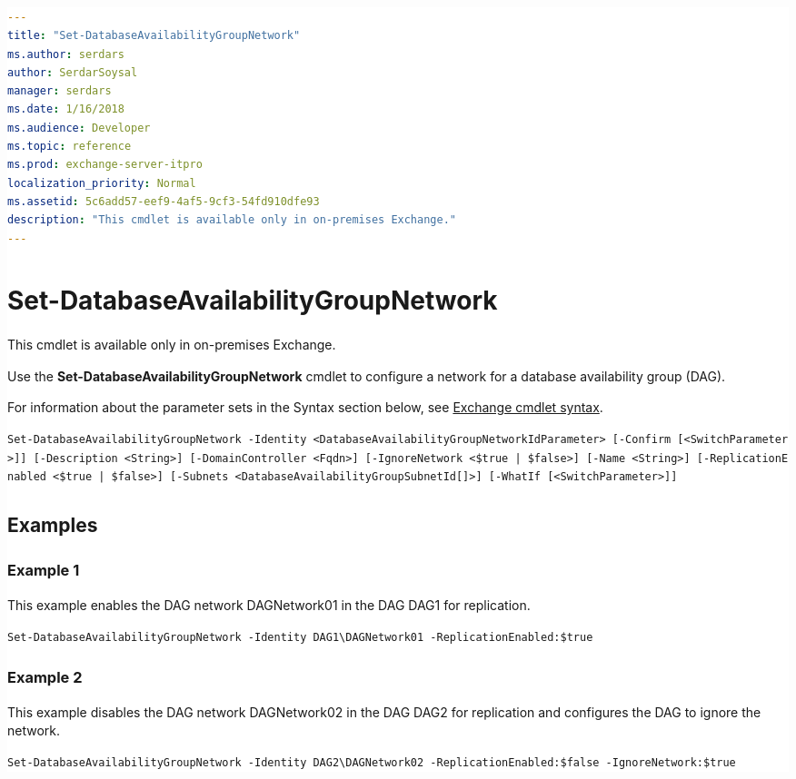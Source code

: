 ```yaml
---
title: "Set-DatabaseAvailabilityGroupNetwork"
ms.author: serdars
author: SerdarSoysal
manager: serdars
ms.date: 1/16/2018
ms.audience: Developer
ms.topic: reference
ms.prod: exchange-server-itpro
localization_priority: Normal
ms.assetid: 5c6add57-eef9-4af5-9cf3-54fd910dfe93
description: "This cmdlet is available only in on-premises Exchange."
---
```


# Set-DatabaseAvailabilityGroupNetwork

This cmdlet is available only in on-premises Exchange. 
  
Use the **Set-DatabaseAvailabilityGroupNetwork** cmdlet to configure a network for a database availability group (DAG).
  
For information about the parameter sets in the Syntax section below, see [Exchange cmdlet syntax](https://technet.microsoft.com/library/bb123552.aspx). 
  
```
Set-DatabaseAvailabilityGroupNetwork -Identity <DatabaseAvailabilityGroupNetworkIdParameter> [-Confirm [<SwitchParameter>]] [-Description <String>] [-DomainController <Fqdn>] [-IgnoreNetwork <$true | $false>] [-Name <String>] [-ReplicationEnabled <$true | $false>] [-Subnets <DatabaseAvailabilityGroupSubnetId[]>] [-WhatIf [<SwitchParameter>]]

```

## Examples
<a name="Examples"> </a>

### Example 1

This example enables the DAG network DAGNetwork01 in the DAG DAG1 for replication.
  
```
Set-DatabaseAvailabilityGroupNetwork -Identity DAG1\DAGNetwork01 -ReplicationEnabled:$true
```

### Example 2

This example disables the DAG network DAGNetwork02 in the DAG DAG2 for replication and configures the DAG to ignore the network.
  
```
Set-DatabaseAvailabilityGroupNetwork -Identity DAG2\DAGNetwork02 -ReplicationEnabled:$false -IgnoreNetwork:$true
```
